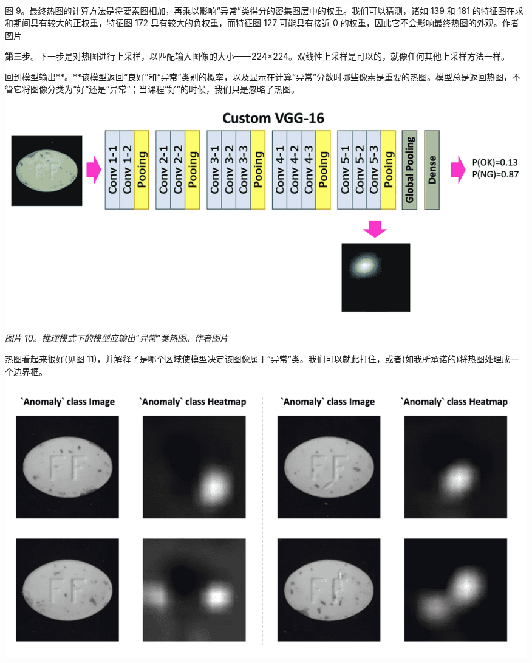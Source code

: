 图 9。最终热图的计算方法是将要素图相加，再乘以影响“异常”类得分的密集图层中的权重。我们可以猜测，诸如 139 和 181 的特征图在求和期间具有较大的正权重，特征图 172 具有较大的负权重，而特征图 127 可能具有接近 0 的权重，因此它不会影响最终热图的外观。作者图片

**第三步**。下一步是对热图进行上采样，以匹配输入图像的大小——224×224。双线性上采样是可以的，就像任何其他上采样方法一样。

回到模型输出**。**该模型返回“良好”和“异常”类别的概率，以及显示在计算“异常”分数时哪些像素是重要的热图。模型总是返回热图，不管它将图像分类为“好”还是“异常”；当课程“好”的时候，我们只是忽略了热图。

![](img/66ca5128f3a911b5af9a1b06252dc457.png)

*图片 10。推理模式下的模型应输出“异常”类热图。作者图片*

热图看起来很好(见图 11)，并解释了是哪个区域使模型决定该图像属于“异常”类。我们可以就此打住，或者(如我所承诺的)将热图处理成一个边界框。

![](img/79fe8a43300df5b50facd9dd07c15fd4.png)
